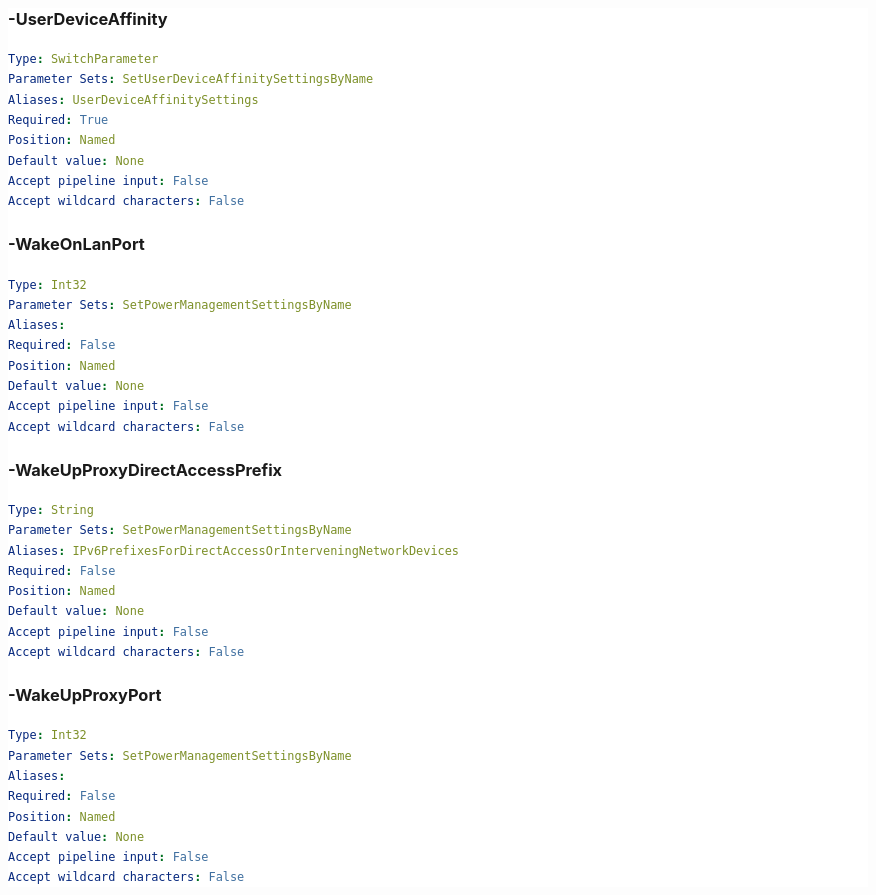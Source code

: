 ### -UserDeviceAffinity


```yaml
Type: SwitchParameter
Parameter Sets: SetUserDeviceAffinitySettingsByName
Aliases: UserDeviceAffinitySettings
Required: True
Position: Named
Default value: None
Accept pipeline input: False
Accept wildcard characters: False
```

### -WakeOnLanPort


```yaml
Type: Int32
Parameter Sets: SetPowerManagementSettingsByName
Aliases: 
Required: False
Position: Named
Default value: None
Accept pipeline input: False
Accept wildcard characters: False
```

### -WakeUpProxyDirectAccessPrefix


```yaml
Type: String
Parameter Sets: SetPowerManagementSettingsByName
Aliases: IPv6PrefixesForDirectAccessOrInterveningNetworkDevices
Required: False
Position: Named
Default value: None
Accept pipeline input: False
Accept wildcard characters: False
```

### -WakeUpProxyPort


```yaml
Type: Int32
Parameter Sets: SetPowerManagementSettingsByName
Aliases: 
Required: False
Position: Named
Default value: None
Accept pipeline input: False
Accept wildcard characters: False
```
